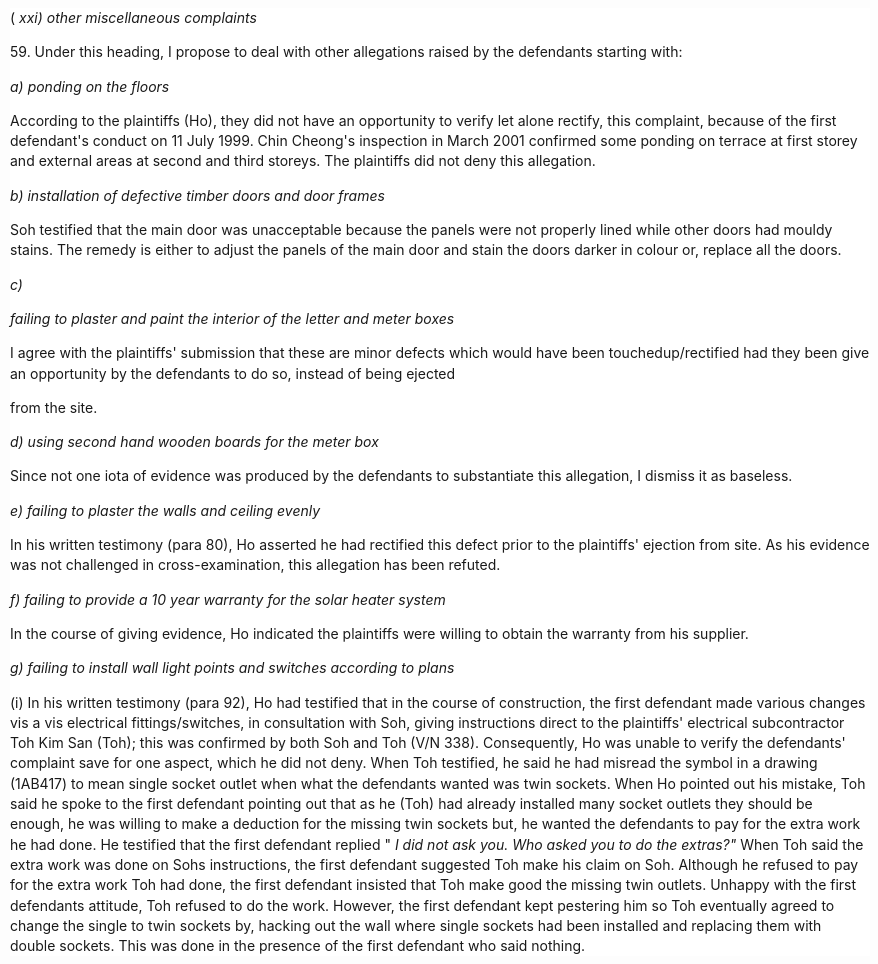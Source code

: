 ( _xxi) other miscellaneous complaints_ 

59\. Under this heading, I propose to deal with other allegations raised by the defendants starting with: 

_a) ponding on the floors_ 

According to the plaintiffs (Ho), they did not have an opportunity to verify let alone rectify, this complaint, because of the first defendant's conduct on 11 July 1999. Chin Cheong's inspection in March 2001 confirmed some ponding on terrace at first storey and external areas at second and third storeys. The plaintiffs did not deny this allegation. 

_b) installation of defective timber doors and door frames_ 

Soh testified that the main door was unacceptable because the panels were not properly lined while other doors had mouldy stains. The remedy is either to adjust the panels of the main door and stain the doors darker in colour or, replace all the doors. 

_c)_ 

_failing to plaster and paint the interior of the letter and meter boxes_ 

I agree with the plaintiffs' submission that these are minor defects which would have been touchedup/rectified had they been give an opportunity by the defendants to do so, instead of being ejected 


from the site. 

_d) using second hand wooden boards for the meter box_ 

Since not one iota of evidence was produced by the defendants to substantiate this allegation, I dismiss it as baseless. 

_e) failing to plaster the walls and ceiling evenly_ 

In his written testimony (para 80), Ho asserted he had rectified this defect prior to the plaintiffs' ejection from site. As his evidence was not challenged in cross-examination, this allegation has been refuted. 

_f) failing to provide a 10 year warranty for the solar heater system_ 

In the course of giving evidence, Ho indicated the plaintiffs were willing to obtain the warranty from his supplier. 

_g) failing to install wall light points and switches according to plans_ 

(i) In his written testimony (para 92), Ho had testified that in the course of construction, the first defendant made various changes vis a vis electrical fittings/switches, in consultation with Soh, giving instructions direct to the plaintiffs' electrical subcontractor Toh Kim San (Toh); this was confirmed by both Soh and Toh (V/N 338). Consequently, Ho was unable to verify the defendants' complaint save for one aspect, which he did not deny. When Toh testified, he said he had misread the symbol in a drawing (1AB417) to mean single socket outlet when what the defendants wanted was twin sockets. When Ho pointed out his mistake, Toh said he spoke to the first defendant pointing out that as he (Toh) had already installed many socket outlets they should be enough, he was willing to make a deduction for the missing twin sockets but, he wanted the defendants to pay for the extra work he had done. He testified that the first defendant replied " _I did not ask you. Who asked you to do the extras?"_ When Toh said the extra work was done on Sohs instructions, the first defendant suggested Toh make his claim on Soh. Although he refused to pay for the extra work Toh had done, the first defendant insisted that Toh make good the missing twin outlets. Unhappy with the first defendants attitude, Toh refused to do the work. However, the first defendant kept pestering him so Toh eventually agreed to change the single to twin sockets by, hacking out the wall where single sockets had been installed and replacing them with double sockets. This was done in the presence of the first defendant who said nothing. 
